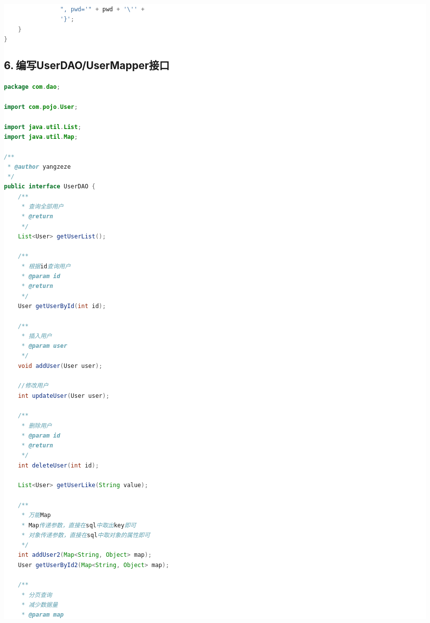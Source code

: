 ```java
                ", pwd='" + pwd + '\'' +
                '}';
    }
}
```

## 6. 编写UserDAO/UserMapper接口

```java
package com.dao;

import com.pojo.User;

import java.util.List;
import java.util.Map;

/**
 * @author yangzeze
 */
public interface UserDAO {
    /**
     * 查询全部用户
     * @return
     */
    List<User> getUserList();

    /**
     * 根据id查询用户
     * @param id
     * @return
     */
    User getUserById(int id);

    /**
     * 插入用户
     * @param user
     */
    void addUser(User user);

    //修改用户
    int updateUser(User user);

    /**
     * 删除用户
     * @param id
     * @return
     */
    int deleteUser(int id);

    List<User> getUserLike(String value);

    /**
     * 万能Map
     * Map传递参数，直接在sql中取出key即可
     * 对象传递参数，直接在sql中取对象的属性即可
     */
    int addUser2(Map<String, Object> map);
    User getUserById2(Map<String, Object> map);
    
    /**
     * 分页查询
     * 减少数据量
     * @param map
```